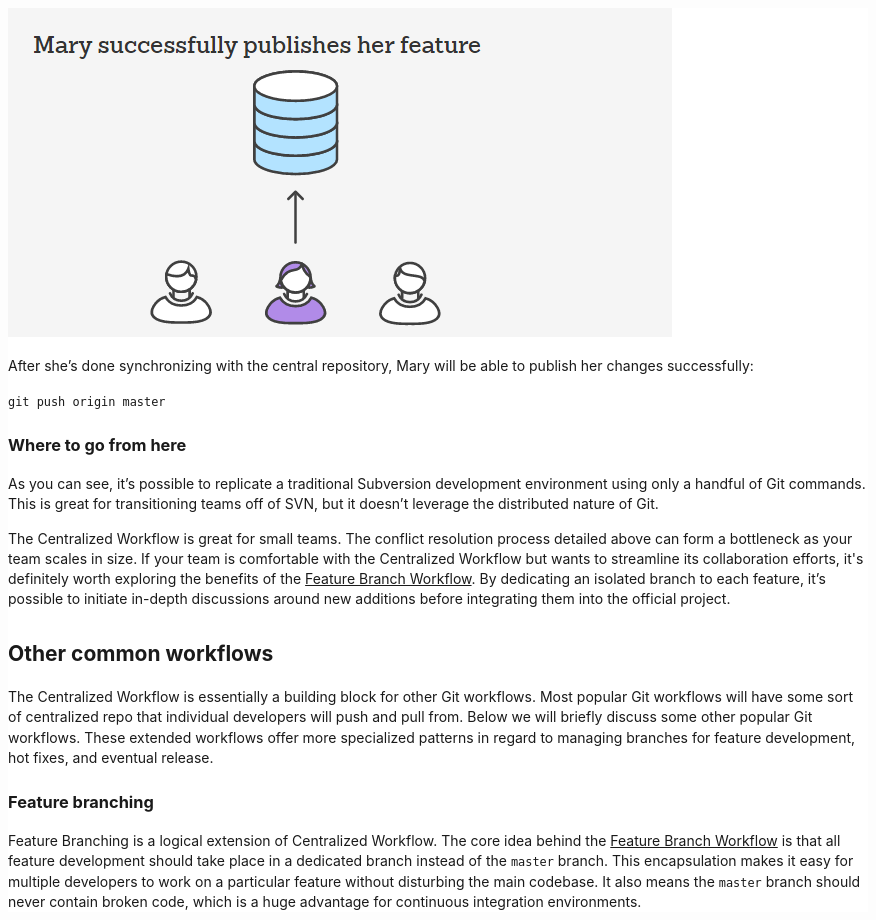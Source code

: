 ![1594694542279](${img}/1594694542279.png)

After she’s done synchronizing with the central repository, Mary will be able to publish her changes successfully:

```
git push origin master
```

### Where to go from here

As you can see, it’s possible to replicate a traditional Subversion development environment using only a handful of Git commands. This is great for transitioning teams off of SVN, but it doesn’t leverage the distributed nature of Git.

The Centralized Workflow is great for small teams. The conflict resolution process detailed above can form a bottleneck as your team scales in size. If your team is comfortable with the Centralized Workflow but wants to streamline its collaboration efforts, it's definitely worth exploring the benefits of the [Feature Branch Workflow](https://www.atlassian.com/git/tutorials/comparing-workflows/feature-branch-workflow). By dedicating an isolated branch to each feature, it’s possible to initiate in-depth discussions around new additions before integrating them into the official project.

## Other common workflows

The Centralized Workflow is essentially a building block for other Git workflows. Most popular Git workflows will have some sort of centralized repo that individual developers will push and pull from. Below we will briefly discuss some other popular Git workflows. These extended workflows offer more specialized patterns in regard to managing branches for feature development, hot fixes, and eventual release.

### Feature branching

Feature Branching is a logical extension of Centralized Workflow. The core idea behind the [Feature Branch Workflow](http://www.atlassian.com/git/tutorials/comparing-workflows/feature-branch-workflow) is that all feature development should take place in a dedicated branch instead of the `master` branch. This encapsulation makes it easy for multiple developers to work on a particular feature without disturbing the main codebase. It also means the `master` branch should never contain broken code, which is a huge advantage for continuous integration environments. 
